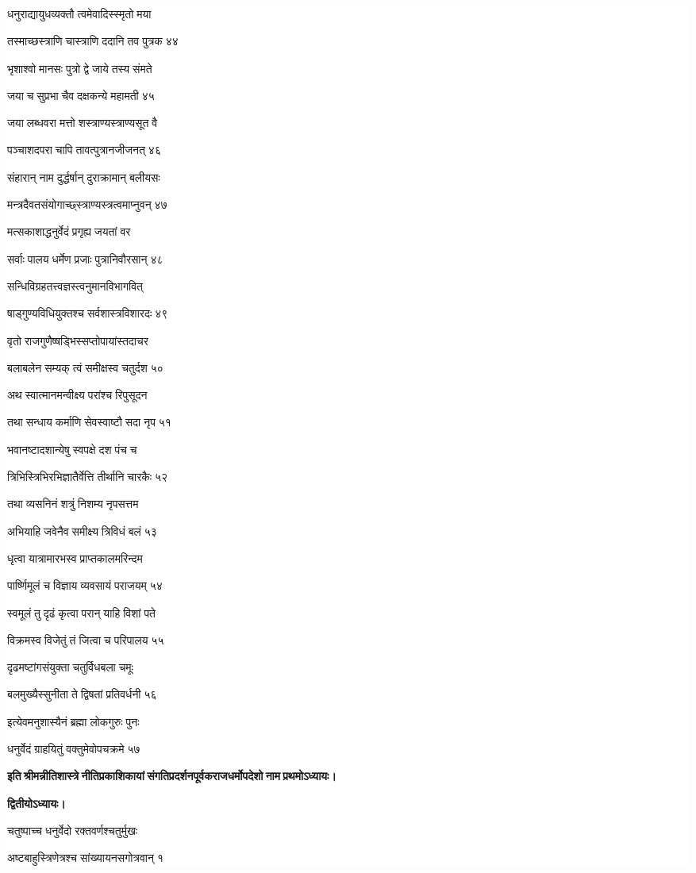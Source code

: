 धनुराद्यायुधव्यक्तौ त्वमेवादिस्स्मृतो मया

तस्माच्छस्त्राणि चास्त्राणि ददानि तव पुत्रक ४४

भृशाश्वो मानसः पुत्रो द्वे जाये तस्य संमते

जया च सुप्रभा चैव दक्षकन्ये महामती ४५

जया लब्धवरा मत्तो शस्त्राण्यस्त्राण्यसूत वै

पञ्चाशदपरा चापि तावत्पुत्रानजीजनत् ४६

संहारान् नाम दुर्द्धर्षान् दुराक्रामान् बलीयसः

मन्त्रदैवतसंयोगाच्छ्स्त्राण्यस्त्रत्वमाप्नुवन् ४७

मत्सकाशाद्धनुर्वेदं प्रगृह्य जयतां वर

सर्वाः पालय धर्मेण प्रजाः पुत्रानिवौरसान् ४८

सन्धिविग्रहतत्त्वज्ञस्त्वनुमानविभागवित्

षाड्गुण्यविधियुक्तश्च सर्वशास्त्रविशारदः ४९

वृतो राजगुणैष्षड्भिस्सप्तोपायांस्तदाचर

बलाबलेन सम्यक् त्वं समीक्षस्व चतुर्दश ५०

अथ स्वात्मानमन्वीक्ष्य परांश्च रिपुसूदन

तथा सन्धाय कर्माणि सेवस्वाष्टौ सदा नृप ५१

भवानष्टादशान्येषु स्वपक्षे दश पंच च

त्रिभिस्त्रिभिरभिज्ञातैर्वेत्ति तीर्थानि चारकैः ५२

तथा व्यसनिनं शत्रुं निशम्य नृपसत्तम

अभियाहि जवेनैव समीक्ष्य त्रिविधं बलं ५३

धृत्वा यात्रामारभस्व प्राप्तकालमरिन्दम

पार्ष्णिमूलं च विज्ञाय व्यवसायं पराजयम् ५४

स्वमूलं तु दृढं कृत्वा परान् याहि विशां पते

विक्रमस्व विजेतुं तं जित्वा च परिपालय ५५

दृढमष्टांगसंयुक्ता चतुर्विधबला चमूः

बलमुख्यैस्सुनीता ते द्विषतां प्रतिवर्धनी ५६

इत्येवमनुशास्यैनं ब्रह्मा लोकगुरुः पुनः

धनुर्वेदं ग्राहयितुं वक्तुमेवोपचक्रमे ५७

**इति श्रीमन्नीतिशास्त्रे नीतिप्रकाशिकायां संगतिप्रदर्शनपूर्वकराजधर्मोपदेशो नाम प्रथमोऽध्यायः।**



**द्वितीयोऽध्यायः।**



चतुष्पाच्च धनुर्वेदो रक्तवर्णश्चतुर्मुखः

अष्टबाहुस्त्रिणेत्रश्च सांख्यायनसगोत्रवान् १
